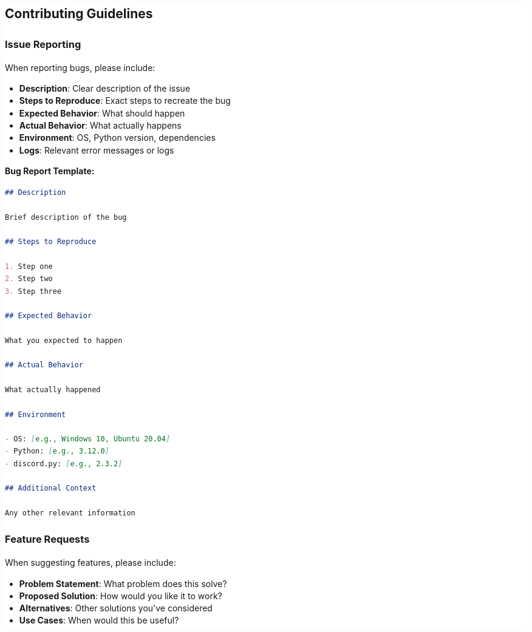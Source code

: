 ## Contributing Guidelines

### Issue Reporting

When reporting bugs, please include:

- **Description**: Clear description of the issue
- **Steps to Reproduce**: Exact steps to recreate the bug
- **Expected Behavior**: What should happen
- **Actual Behavior**: What actually happens
- **Environment**: OS, Python version, dependencies
- **Logs**: Relevant error messages or logs

**Bug Report Template:**

```markdown
## Description

Brief description of the bug

## Steps to Reproduce

1. Step one
2. Step two
3. Step three

## Expected Behavior

What you expected to happen

## Actual Behavior

What actually happened

## Environment

- OS: [e.g., Windows 10, Ubuntu 20.04]
- Python: [e.g., 3.12.0]
- discord.py: [e.g., 2.3.2]

## Additional Context

Any other relevant information
```

### Feature Requests

When suggesting features, please include:

- **Problem Statement**: What problem does this solve?
- **Proposed Solution**: How would you like it to work?
- **Alternatives**: Other solutions you've considered
- **Use Cases**: When would this be useful?
